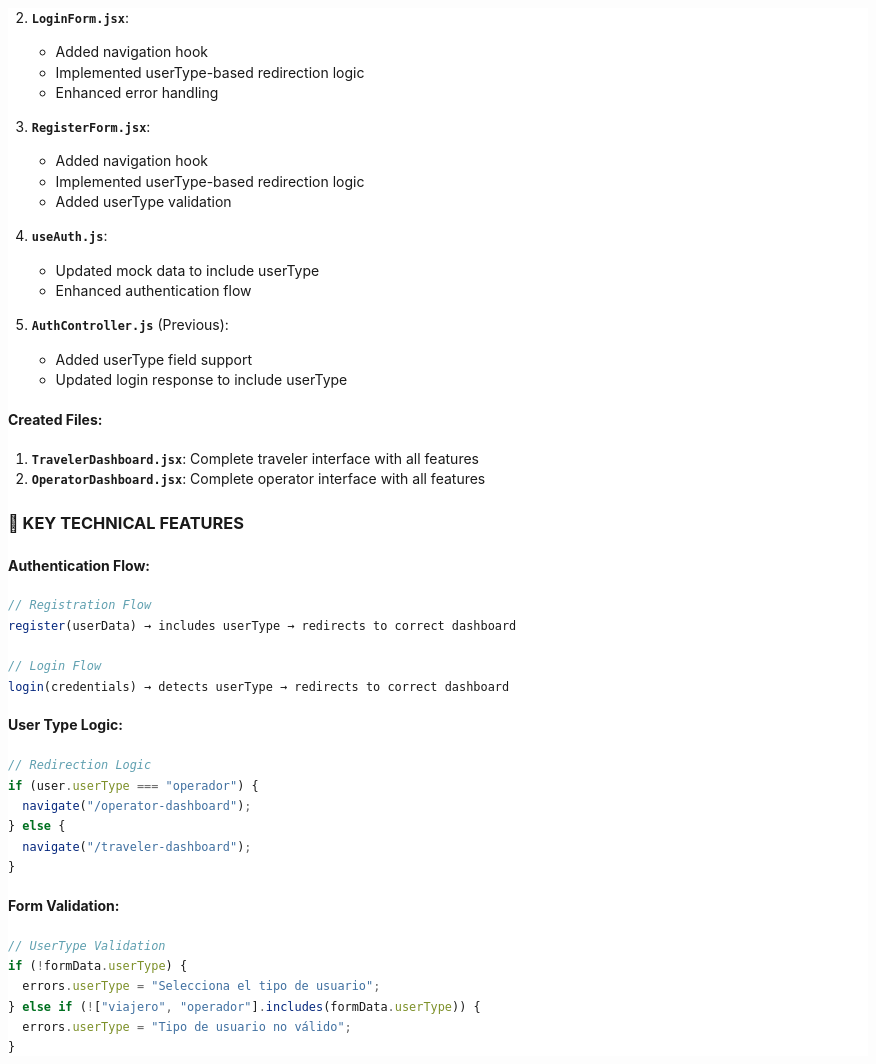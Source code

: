 2. **`LoginForm.jsx`**:

   - Added navigation hook
   - Implemented userType-based redirection logic
   - Enhanced error handling

3. **`RegisterForm.jsx`**:

   - Added navigation hook
   - Implemented userType-based redirection logic
   - Added userType validation

4. **`useAuth.js`**:

   - Updated mock data to include userType
   - Enhanced authentication flow

5. **`AuthController.js`** (Previous):
   - Added userType field support
   - Updated login response to include userType

#### Created Files:

1. **`TravelerDashboard.jsx`**: Complete traveler interface with all features
2. **`OperatorDashboard.jsx`**: Complete operator interface with all features

### 🔧 KEY TECHNICAL FEATURES

#### Authentication Flow:

```javascript
// Registration Flow
register(userData) → includes userType → redirects to correct dashboard

// Login Flow
login(credentials) → detects userType → redirects to correct dashboard
```

#### User Type Logic:

```javascript
// Redirection Logic
if (user.userType === "operador") {
  navigate("/operator-dashboard");
} else {
  navigate("/traveler-dashboard");
}
```

#### Form Validation:

```javascript
// UserType Validation
if (!formData.userType) {
  errors.userType = "Selecciona el tipo de usuario";
} else if (!["viajero", "operador"].includes(formData.userType)) {
  errors.userType = "Tipo de usuario no válido";
}
```
